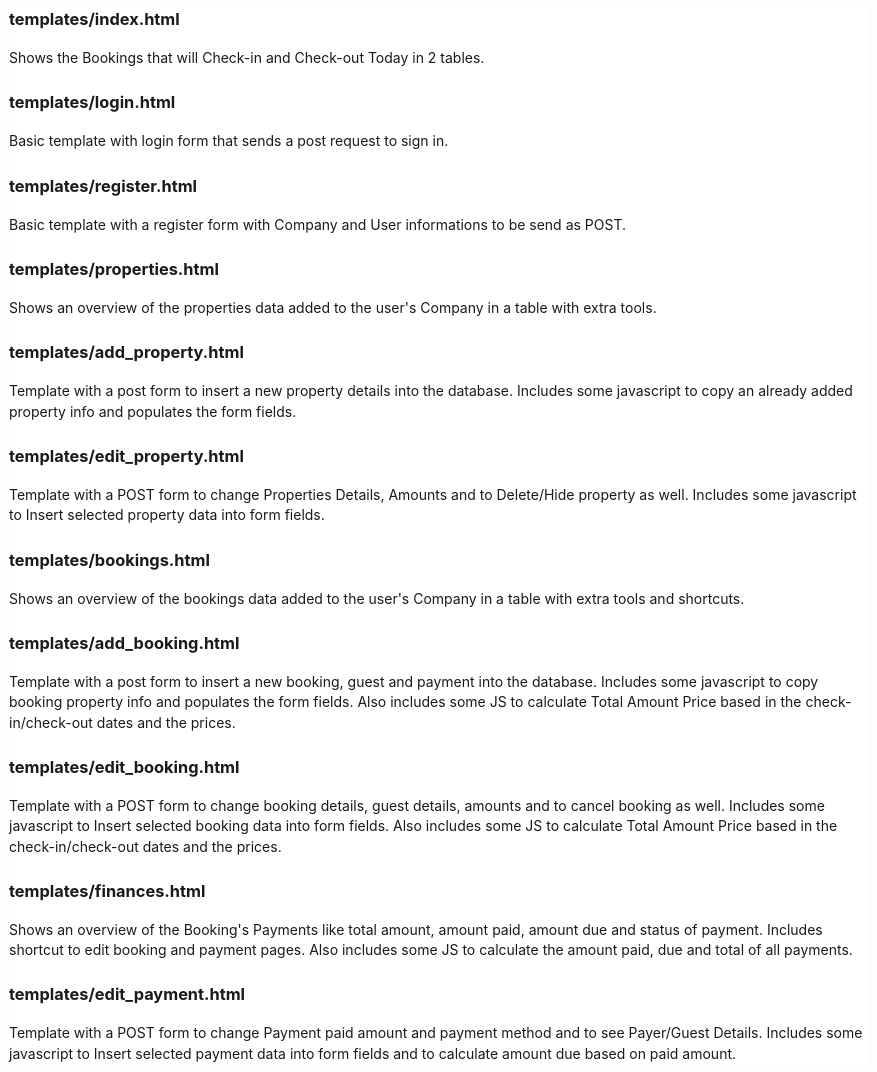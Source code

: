 ### templates/index.html
Shows the Bookings that will Check-in and Check-out Today in 2 tables.

### templates/login.html
Basic template with login form that sends a post request to sign in.

### templates/register.html
Basic template with a register form with Company and User informations to be send as POST.

### templates/properties.html
Shows an overview of the properties data added to the user's Company in a table with extra tools.

### templates/add_property.html
Template with a post form to insert a new property details into the database.
Includes some javascript to copy an already added property info and populates the form fields.

### templates/edit_property.html
Template with a POST form to change Properties Details, Amounts and to Delete/Hide property as well.
Includes some javascript to Insert selected property data into form fields.

### templates/bookings.html
Shows an overview of the bookings data added to the user's Company in a table with extra tools and shortcuts.

### templates/add_booking.html
Template with a post form to insert a new booking, guest and payment into the database.
Includes some javascript to copy booking property info and populates the form fields.
Also includes some JS to calculate Total Amount Price based in the check-in/check-out dates and the prices.

### templates/edit_booking.html
Template with a POST form to change booking details, guest details, amounts and to cancel booking as well.
Includes some javascript to Insert selected booking data into form fields.
Also includes some JS to calculate Total Amount Price based in the check-in/check-out dates and the prices.

### templates/finances.html
Shows an overview of the Booking's Payments like total amount, amount paid, amount due and status of payment.
Includes shortcut to edit booking and payment pages.
Also includes some JS to calculate the amount paid, due and total of all payments.

### templates/edit_payment.html
Template with a POST form to change Payment paid amount and payment method and to see Payer/Guest Details.
Includes some javascript to Insert selected payment data into form fields and to calculate amount due based on paid amount.
